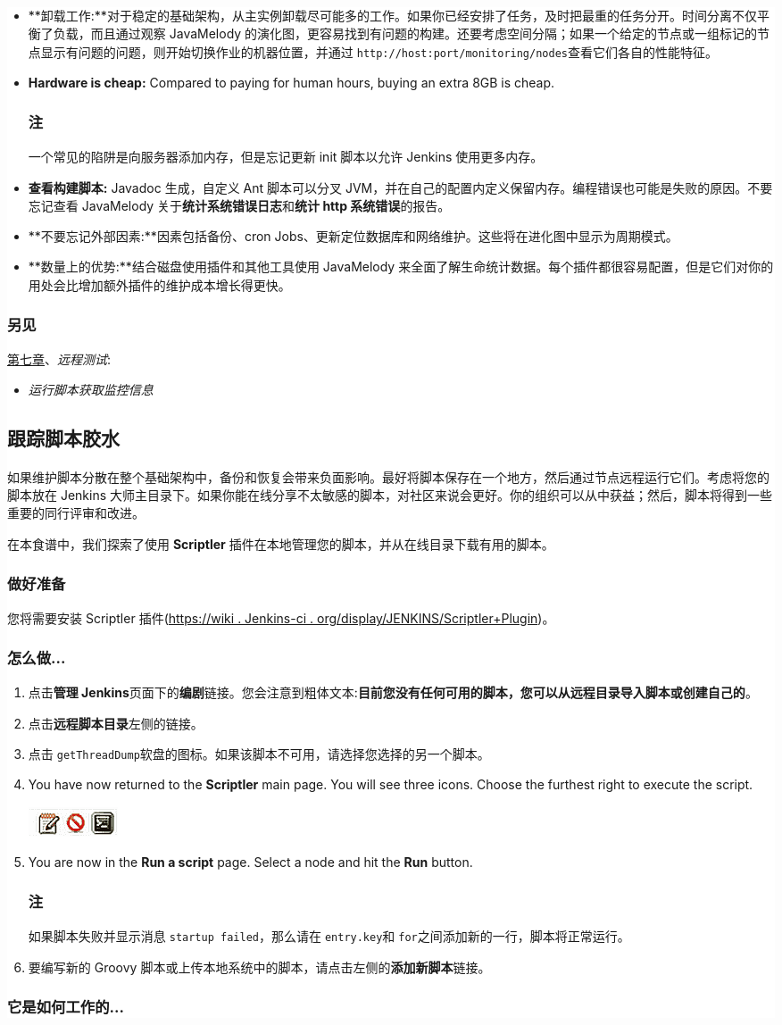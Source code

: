 *   **卸载工作:**对于稳定的基础架构，从主实例卸载尽可能多的工作。如果你已经安排了任务，及时把最重的任务分开。时间分离不仅平衡了负载，而且通过观察 JavaMelody 的演化图，更容易找到有问题的构建。还要考虑空间分隔；如果一个给定的节点或一组标记的节点显示有问题的问题，则开始切换作业的机器位置，并通过 `http://host:port/monitoring/nodes`查看它们各自的性能特征。
*   **Hardware is cheap:** Compared to paying for human hours, buying an extra 8GB is cheap.

    ### 注

    一个常见的陷阱是向服务器添加内存，但是忘记更新 init 脚本以允许 Jenkins 使用更多内存。

*   **查看构建脚本:** Javadoc 生成，自定义 Ant 脚本可以分叉 JVM，并在自己的配置内定义保留内存。编程错误也可能是失败的原因。不要忘记查看 JavaMelody 关于**统计系统错误日志**和**统计 http 系统错误**的报告。
*   **不要忘记外部因素:**因素包括备份、cron Jobs、更新定位数据库和网络维护。这些将在进化图中显示为周期模式。
*   **数量上的优势:**结合磁盘使用插件和其他工具使用 JavaMelody 来全面了解生命统计数据。每个插件都很容易配置，但是它们对你的用处会比增加额外插件的维护成本增长得更快。

### 另见

[第七章](7.html "Chapter 7. Exploring Plugins")、*远程测试*:

*   *运行脚本获取监控信息*

## 跟踪脚本胶水

如果维护脚本分散在整个基础架构中，备份和恢复会带来负面影响。最好将脚本保存在一个地方，然后通过节点远程运行它们。考虑将您的脚本放在 Jenkins 大师主目录下。如果你能在线分享不太敏感的脚本，对社区来说会更好。你的组织可以从中获益；然后，脚本将得到一些重要的同行评审和改进。

在本食谱中，我们探索了使用 **Scriptler** 插件在本地管理您的脚本，并从在线目录下载有用的脚本。

### 做好准备

您将需要安装 Scriptler 插件([https://wiki . Jenkins-ci . org/display/JENKINS/Scriptler+Plugin](https://wiki.jenkins-ci.org/display/JENKINS/Scriptler+Plugin))。

### 怎么做...

1.  点击**管理 Jenkins**页面下的**编剧**链接。您会注意到粗体文本:**目前您没有任何可用的脚本，您可以从远程目录导入脚本或创建自己的**。
2.  点击**远程脚本目录**左侧的链接。
3.  点击 `getThreadDump`软盘的图标。如果该脚本不可用，请选择您选择的另一个脚本。
4.  You have now returned to the **Scriptler** main page. You will see three icons. Choose the furthest right to execute the script.

    ![How to do it...](img/7409_ch01_23.jpg)

5.  You are now in the **Run a script** page. Select a node and hit the **Run** button.

    ### 注

    如果脚本失败并显示消息 `startup failed`，那么请在 `entry.key`和 `for`之间添加新的一行，脚本将正常运行。

6.  要编写新的 Groovy 脚本或上传本地系统中的脚本，请点击左侧的**添加新脚本**链接。

### 它是如何工作的...
